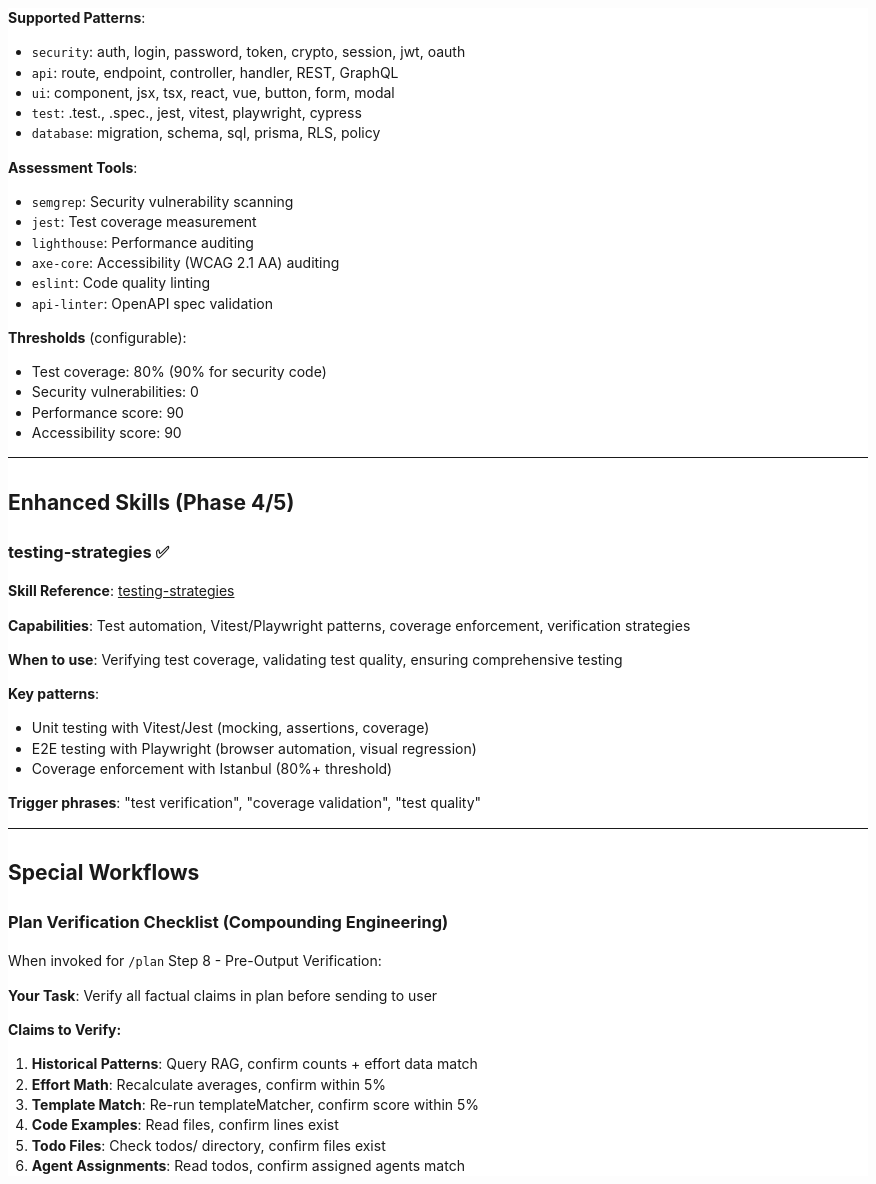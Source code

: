 **Supported Patterns**:
- `security`: auth, login, password, token, crypto, session, jwt, oauth
- `api`: route, endpoint, controller, handler, REST, GraphQL
- `ui`: component, jsx, tsx, react, vue, button, form, modal
- `test`: .test., .spec., jest, vitest, playwright, cypress
- `database`: migration, schema, sql, prisma, RLS, policy

**Assessment Tools**:
- `semgrep`: Security vulnerability scanning
- `jest`: Test coverage measurement
- `lighthouse`: Performance auditing
- `axe-core`: Accessibility (WCAG 2.1 AA) auditing
- `eslint`: Code quality linting
- `api-linter`: OpenAPI spec validation

**Thresholds** (configurable):
- Test coverage: 80% (90% for security code)
- Security vulnerabilities: 0
- Performance score: 90
- Accessibility score: 90

---

## Enhanced Skills (Phase 4/5)

### testing-strategies ✅

**Skill Reference**: [testing-strategies](../.claude/skills/testing-strategies/SKILL.md)

**Capabilities**: Test automation, Vitest/Playwright patterns, coverage enforcement, verification strategies

**When to use**: Verifying test coverage, validating test quality, ensuring comprehensive testing

**Key patterns**:
- Unit testing with Vitest/Jest (mocking, assertions, coverage)
- E2E testing with Playwright (browser automation, visual regression)
- Coverage enforcement with Istanbul (80%+ threshold)

**Trigger phrases**: "test verification", "coverage validation", "test quality"

---

## Special Workflows

### Plan Verification Checklist (Compounding Engineering)

When invoked for `/plan` Step 8 - Pre-Output Verification:

**Your Task**: Verify all factual claims in plan before sending to user

**Claims to Verify:**
1. **Historical Patterns**: Query RAG, confirm counts + effort data match
2. **Effort Math**: Recalculate averages, confirm within 5%
3. **Template Match**: Re-run templateMatcher, confirm score within 5%
4. **Code Examples**: Read files, confirm lines exist
5. **Todo Files**: Check todos/ directory, confirm files exist
6. **Agent Assignments**: Read todos, confirm assigned agents match
